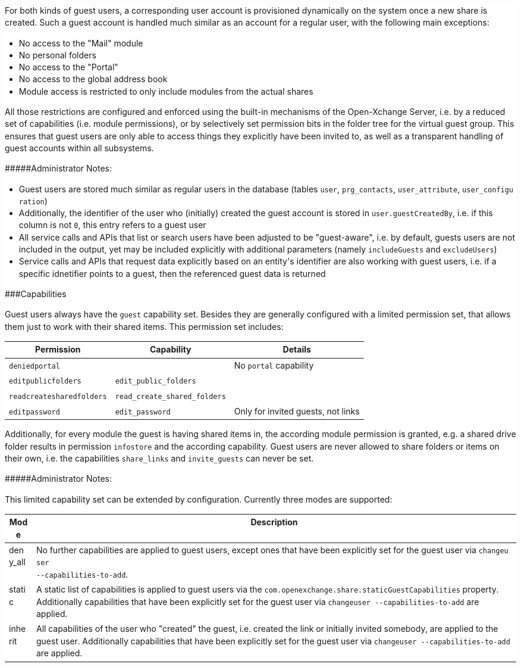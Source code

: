 For both kinds of guest users, a corresponding user account is provisioned dynamically on the system once a new share is created. Such a guest account is handled much similar as an account for a regular user, with the following main exceptions:

* No access to the &quot;Mail&quot; module
* No personal folders
* No access to the &quot;Portal&quot;
* No access to the global address book
* Module access is restricted to only include modules from the actual shares

All those restrictions are configured and enforced using the built-in mechanisms of the Open-Xchange Server, i.e. by a reduced set of capabilities (i.e. module permissions), or by selectively set permission bits in the folder tree for the virtual guest group. This ensures that guest users are only able to access things they explicitly have been invited to, as well as a transparent handling of guest accounts within all subsystems.

#####Administrator Notes:

* Guest users are stored much similar as regular users in the database (tables <code>user</code>, <code>prg_contacts</code>, <code>user_attribute</code>, <code>user_configuration</code>)
* Additionally, the identifier of the user who (initially) created the guest account is stored in <code>user.guestCreatedBy</code>, i.e. if this column is not <code>0</code>, this entry refers to a guest user
* All service calls and APIs that list or search users have been adjusted to be &quot;guest-aware&quot;, i.e. by default, guests users are not included in the output, yet may be included explicitly with additional parameters (namely <code>includeGuests</code> and <code>excludeUsers</code>)
* Service calls and APIs that request data explicitly based on an entity's identifier are also working with guest users, i.e. if a specific idnetifier points to a guest, then the referenced guest data is returned

###Capabilities

Guest users always have the <code>guest</code> capability set. Besides they are generally configured with a limited permission set, that allows them just to work with their shared items. This permission set includes:

|Permission|Capability|Details|
|----------|----------|-------|
|<code>deniedportal</code>| |No <code>portal</code> capability
|<code>editpublicfolders</code>|<code>edit_public_folders</code>||
|<code>readcreatesharedfolders</code>|<code>read_create_shared_folders</code>||
|<code>editpassword</code>|<code>edit_password</code>|Only for invited guests, not links|

Additionally, for every module the guest is having shared items in, the according module permission is granted, e.g. a shared drive folder results in permission <code>infostore</code> and the according capability. Guest users are never allowed to share folders or items on their own, i.e. the capabilities <code>share_links</code> and <code>invite_guests</code> can never be set.

#####Administrator Notes:

This limited capability set can be extended by configuration. Currently three modes are supported:

|Mode|Description|
|-----|------------|
|deny_all|No further capabilities are applied to guest users, except ones that have been explicitly set for the guest user via <code>changeuser --capabilities-to-add</code>.
|static|A static list of capabilities is applied to guest users via the <code>com.openexchange.share.staticGuestCapabilities</code> property. Additionally capabilities that have been explicitly set for the guest user via <code>changeuser --capabilities-to-add</code> are applied.
|inherit|All capabilities of the user who &quot;created&quot; the guest, i.e. created the link or initially invited somebody, are applied to the guest user. Additionally capabilities that have been explicitly set for the guest user via <code>changeuser --capabilities-to-add</code> are applied.|

